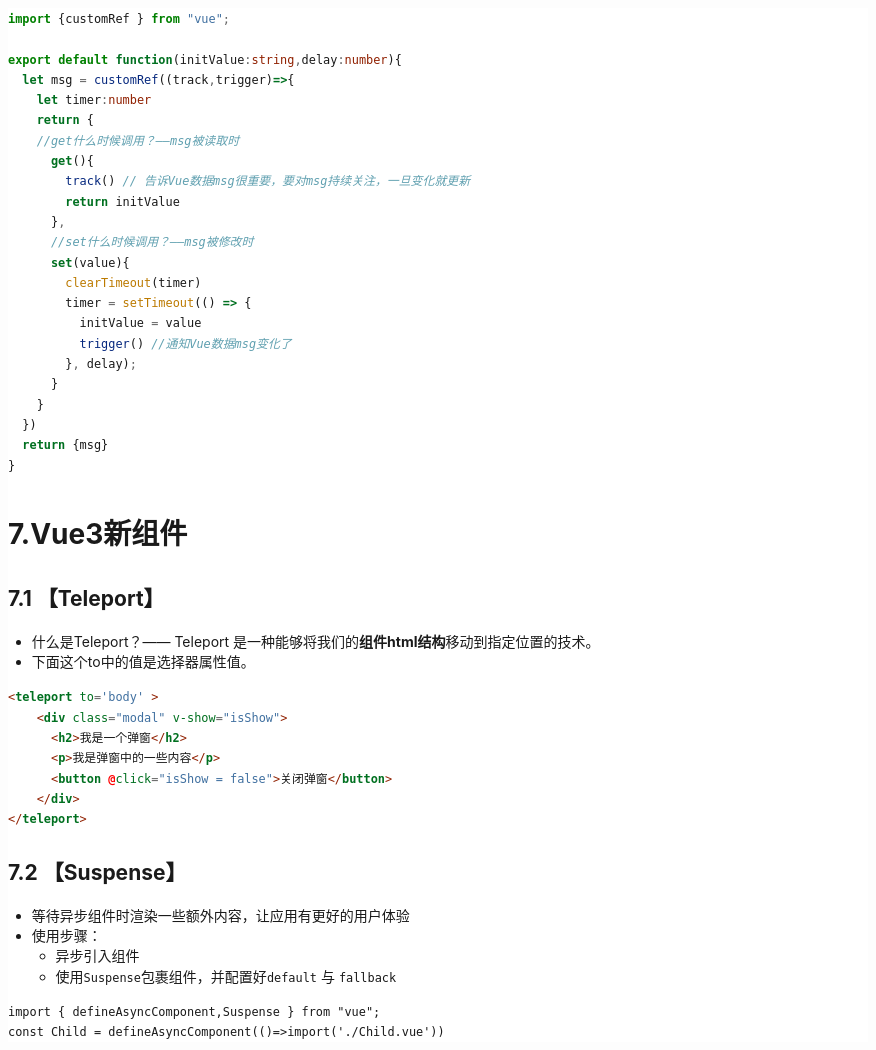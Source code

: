 ```typescript
import {customRef } from "vue";

export default function(initValue:string,delay:number){
  let msg = customRef((track,trigger)=>{
    let timer:number
    return {
    //get什么时候调用？——msg被读取时
      get(){
        track() // 告诉Vue数据msg很重要，要对msg持续关注，一旦变化就更新
        return initValue
      },
      //set什么时候调用？——msg被修改时
      set(value){
        clearTimeout(timer)
        timer = setTimeout(() => {
          initValue = value
          trigger() //通知Vue数据msg变化了
        }, delay);
      }
    }
  }) 
  return {msg}
}
```

# 7.Vue3新组件

## 7.1 【Teleport】

- 什么是Teleport？—— Teleport 是一种能够将我们的**组件html结构**移动到指定位置的技术。
- 下面这个to中的值是选择器属性值。
```html
<teleport to='body' >
    <div class="modal" v-show="isShow">
      <h2>我是一个弹窗</h2>
      <p>我是弹窗中的一些内容</p>
      <button @click="isShow = false">关闭弹窗</button>
    </div>
</teleport>
```

## 7.2 【Suspense】

-  等待异步组件时渲染一些额外内容，让应用有更好的用户体验
-  使用步骤：
   -  异步引入组件
   -  使用`Suspense`包裹组件，并配置好`default` 与 `fallback`

```tsx
import { defineAsyncComponent,Suspense } from "vue";
const Child = defineAsyncComponent(()=>import('./Child.vue'))
```

